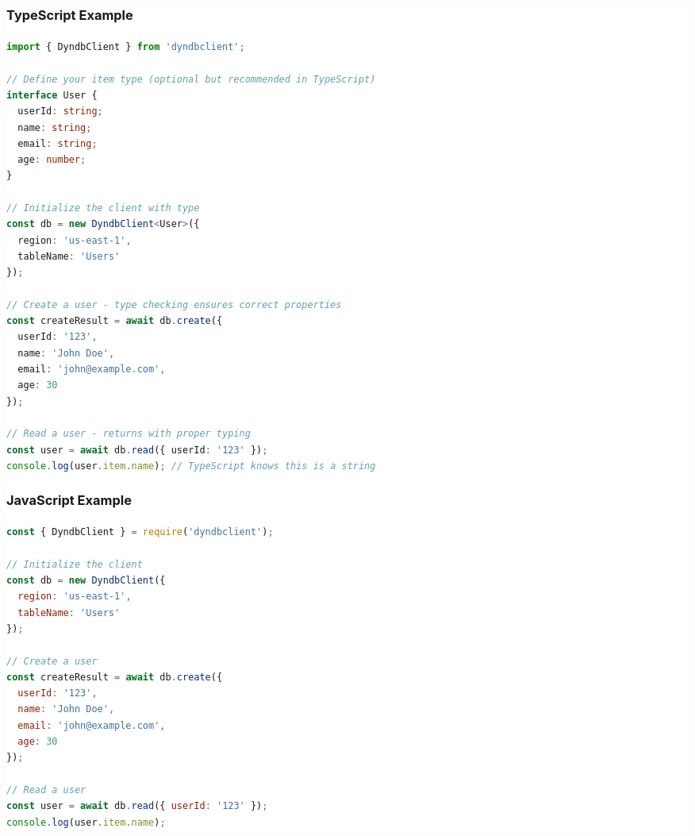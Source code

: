 ### TypeScript Example

```typescript
import { DyndbClient } from 'dyndbclient';

// Define your item type (optional but recommended in TypeScript)
interface User {
  userId: string;
  name: string;
  email: string;
  age: number;
}

// Initialize the client with type
const db = new DyndbClient<User>({
  region: 'us-east-1',
  tableName: 'Users'
});

// Create a user - type checking ensures correct properties
const createResult = await db.create({
  userId: '123',
  name: 'John Doe',
  email: 'john@example.com',
  age: 30
});

// Read a user - returns with proper typing
const user = await db.read({ userId: '123' });
console.log(user.item.name); // TypeScript knows this is a string
```

### JavaScript Example

```javascript
const { DyndbClient } = require('dyndbclient');

// Initialize the client
const db = new DyndbClient({
  region: 'us-east-1',
  tableName: 'Users'
});

// Create a user
const createResult = await db.create({
  userId: '123',
  name: 'John Doe',
  email: 'john@example.com',
  age: 30
});

// Read a user
const user = await db.read({ userId: '123' });
console.log(user.item.name);
```
